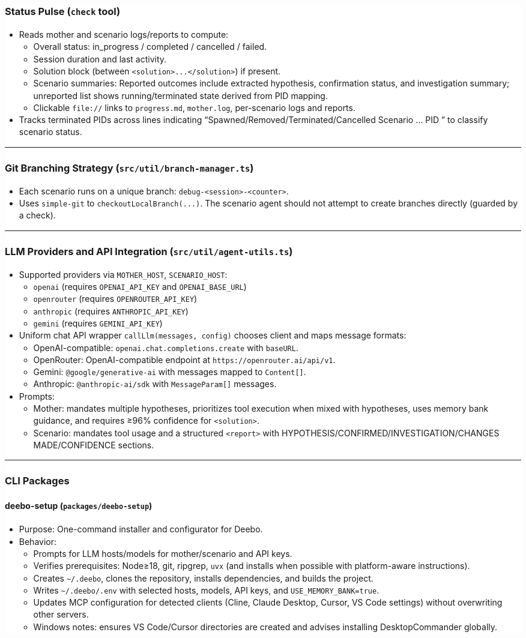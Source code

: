 ### Status Pulse (`check` tool)

- Reads mother and scenario logs/reports to compute:
  - Overall status: in_progress / completed / cancelled / failed.
  - Session duration and last activity.
  - Solution block (between `<solution>...</solution>`) if present.
  - Scenario summaries: Reported outcomes include extracted hypothesis, confirmation status, and investigation summary; unreported list shows running/terminated state derived from PID mapping.
  - Clickable `file://` links to `progress.md`, `mother.log`, per-scenario logs and reports.
- Tracks terminated PIDs across lines indicating “Spawned/Removed/Terminated/Cancelled Scenario … PID <n>” to classify scenario status.

---

### Git Branching Strategy (`src/util/branch-manager.ts`)

- Each scenario runs on a unique branch: `debug-<session>-<counter>`.
- Uses `simple-git` to `checkoutLocalBranch(...)`. The scenario agent should not attempt to create branches directly (guarded by a check).

---

### LLM Providers and API Integration (`src/util/agent-utils.ts`)

- Supported providers via `MOTHER_HOST`, `SCENARIO_HOST`:
  - `openai` (requires `OPENAI_API_KEY` and `OPENAI_BASE_URL`)
  - `openrouter` (requires `OPENROUTER_API_KEY`)
  - `anthropic` (requires `ANTHROPIC_API_KEY`)
  - `gemini` (requires `GEMINI_API_KEY`)
- Uniform chat API wrapper `callLlm(messages, config)` chooses client and maps message formats:
  - OpenAI-compatible: `openai.chat.completions.create` with `baseURL`.
  - OpenRouter: OpenAI-compatible endpoint at `https://openrouter.ai/api/v1`.
  - Gemini: `@google/generative-ai` with messages mapped to `Content[]`.
  - Anthropic: `@anthropic-ai/sdk` with `MessageParam[]` messages.
- Prompts:
  - Mother: mandates multiple hypotheses, prioritizes tool execution when mixed with hypotheses, uses memory bank guidance, and requires ≥96% confidence for `<solution>`.
  - Scenario: mandates tool usage and a structured `<report>` with HYPOTHESIS/CONFIRMED/INVESTIGATION/CHANGES MADE/CONFIDENCE sections.

---

### CLI Packages

#### deebo-setup (`packages/deebo-setup`)
- Purpose: One-command installer and configurator for Deebo.
- Behavior:
  - Prompts for LLM hosts/models for mother/scenario and API keys.
  - Verifies prerequisites: Node≥18, git, ripgrep, `uvx` (and installs when possible with platform-aware instructions).
  - Creates `~/.deebo`, clones the repository, installs dependencies, and builds the project.
  - Writes `~/.deebo/.env` with selected hosts, models, API keys, and `USE_MEMORY_BANK=true`.
  - Updates MCP configuration for detected clients (Cline, Claude Desktop, Cursor, VS Code settings) without overwriting other servers.
  - Windows notes: ensures VS Code/Cursor directories are created and advises installing DesktopCommander globally.
